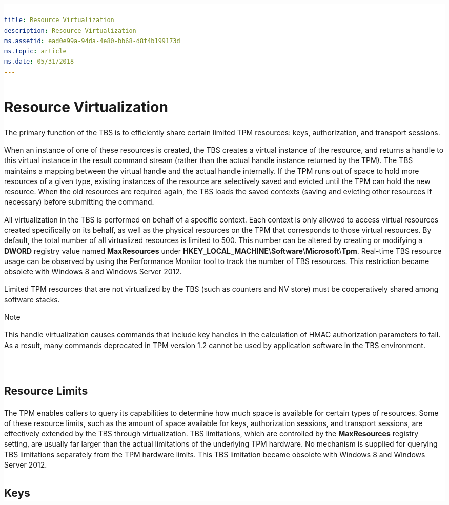 ```yaml
---
title: Resource Virtualization
description: Resource Virtualization
ms.assetid: ead0e99a-94da-4e80-bb68-d8f4b199173d
ms.topic: article
ms.date: 05/31/2018
---
```


# Resource Virtualization

The primary function of the TBS is to efficiently share certain limited TPM resources: keys, authorization, and transport sessions.

When an instance of one of these resources is created, the TBS creates a virtual instance of the resource, and returns a handle to this virtual instance in the result command stream (rather than the actual handle instance returned by the TPM). The TBS maintains a mapping between the virtual handle and the actual handle internally. If the TPM runs out of space to hold more resources of a given type, existing instances of the resource are selectively saved and evicted until the TPM can hold the new resource. When the old resources are required again, the TBS loads the saved contexts (saving and evicting other resources if necessary) before submitting the command.

All virtualization in the TBS is performed on behalf of a specific context. Each context is only allowed to access virtual resources created specifically on its behalf, as well as the physical resources on the TPM that corresponds to those virtual resources. By default, the total number of all virtualized resources is limited to 500. This number can be altered by creating or modifying a **DWORD** registry value named **MaxResources** under **HKEY\_LOCAL\_MACHINE**\\**Software**\\**Microsoft**\\**Tpm**. Real-time TBS resource usage can be observed by using the Performance Monitor tool to track the number of TBS resources. This restriction became obsolete with Windows 8 and Windows Server 2012.

Limited TPM resources that are not virtualized by the TBS (such as counters and NV store) must be cooperatively shared among software stacks.

> [!Note]  
> This handle virtualization causes commands that include key handles in the calculation of HMAC authorization parameters to fail. As a result, many commands deprecated in TPM version 1.2 cannot be used by application software in the TBS environment.

 

## Resource Limits

The TPM enables callers to query its capabilities to determine how much space is available for certain types of resources. Some of these resource limits, such as the amount of space available for keys, authorization sessions, and transport sessions, are effectively extended by the TBS through virtualization. TBS limitations, which are controlled by the **MaxResources** registry setting, are usually far larger than the actual limitations of the underlying TPM hardware. No mechanism is supplied for querying TBS limitations separately from the TPM hardware limits. This TBS limitation became obsolete with Windows 8 and Windows Server 2012.

## Keys
